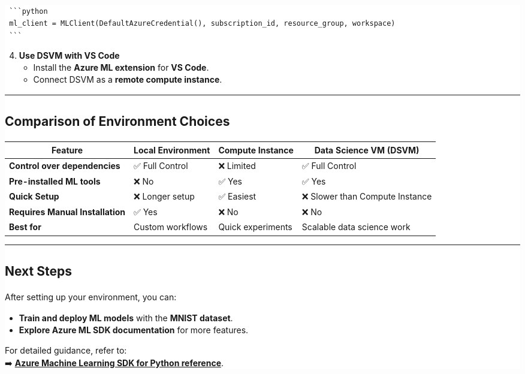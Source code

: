      ```python
     ml_client = MLClient(DefaultAzureCredential(), subscription_id, resource_group, workspace)
     ```
4. **Use DSVM with VS Code**
   - Install the **Azure ML extension** for **VS Code**.
   - Connect DSVM as a **remote compute instance**.

---

## **Comparison of Environment Choices**

| Feature                          | **Local Environment** | **Compute Instance** | **Data Science VM (DSVM)**      |
| -------------------------------- | --------------------- | -------------------- | ------------------------------- |
| **Control over dependencies**    | ✅ Full Control       | ❌ Limited           | ✅ Full Control                 |
| **Pre-installed ML tools**       | ❌ No                 | ✅ Yes               | ✅ Yes                          |
| **Quick Setup**                  | ❌ Longer setup       | ✅ Easiest           | ❌ Slower than Compute Instance |
| **Requires Manual Installation** | ✅ Yes                | ❌ No                | ❌ No                           |
| **Best for**                     | Custom workflows      | Quick experiments    | Scalable data science work      |

---

## **Next Steps**

After setting up your environment, you can:

- **Train and deploy ML models** with the **MNIST dataset**.
- **Explore Azure ML SDK documentation** for more features.

For detailed guidance, refer to:  
➡️ **[Azure Machine Learning SDK for Python reference](https://learn.microsoft.com/en-us/python/api/overview/azure/ml)**.
